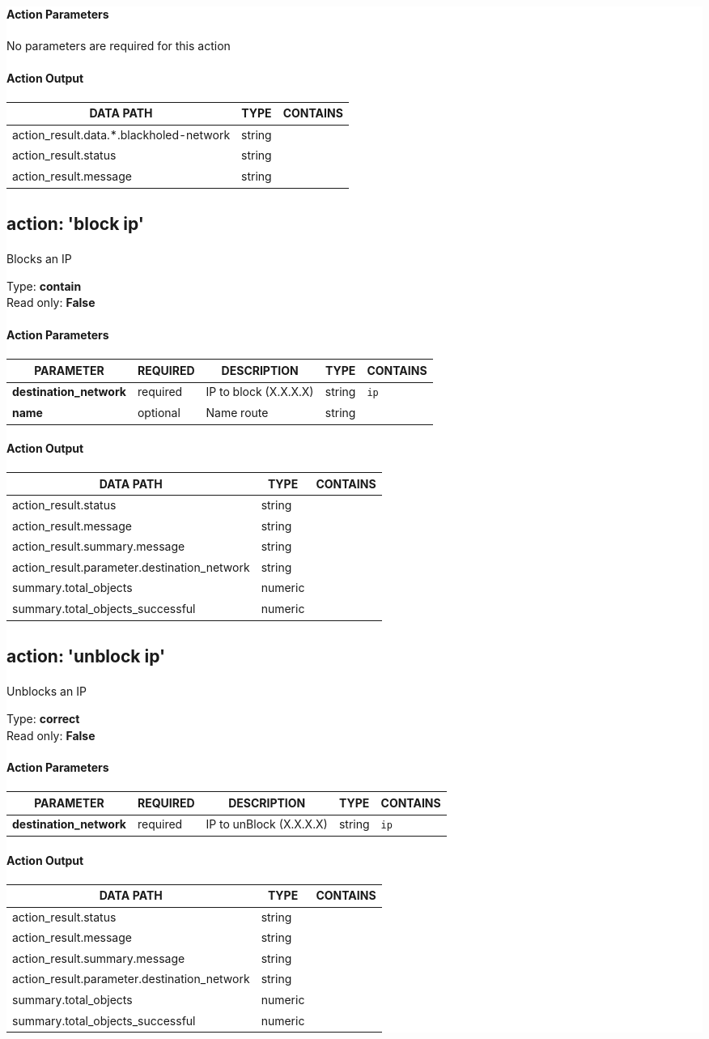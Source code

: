 #### Action Parameters
No parameters are required for this action

#### Action Output
DATA PATH | TYPE | CONTAINS
--------- | ---- | --------
action\_result\.data\.\*\.blackholed\-network | string | 
action\_result\.status | string | 
action\_result\.message | string |   

## action: 'block ip'
Blocks an IP

Type: **contain**  
Read only: **False**

#### Action Parameters
PARAMETER | REQUIRED | DESCRIPTION | TYPE | CONTAINS
--------- | -------- | ----------- | ---- | --------
**destination\_network** |  required  | IP to block \(X\.X\.X\.X\) | string |  `ip` 
**name** |  optional  | Name route | string | 

#### Action Output
DATA PATH | TYPE | CONTAINS
--------- | ---- | --------
action\_result\.status | string | 
action\_result\.message | string | 
action\_result\.summary\.message | string | 
action\_result\.parameter\.destination\_network | string | 
summary\.total\_objects | numeric | 
summary\.total\_objects\_successful | numeric |   

## action: 'unblock ip'
Unblocks an IP

Type: **correct**  
Read only: **False**

#### Action Parameters
PARAMETER | REQUIRED | DESCRIPTION | TYPE | CONTAINS
--------- | -------- | ----------- | ---- | --------
**destination\_network** |  required  | IP to unBlock \(X\.X\.X\.X\) | string |  `ip` 

#### Action Output
DATA PATH | TYPE | CONTAINS
--------- | ---- | --------
action\_result\.status | string | 
action\_result\.message | string | 
action\_result\.summary\.message | string | 
action\_result\.parameter\.destination\_network | string | 
summary\.total\_objects | numeric | 
summary\.total\_objects\_successful | numeric |   
